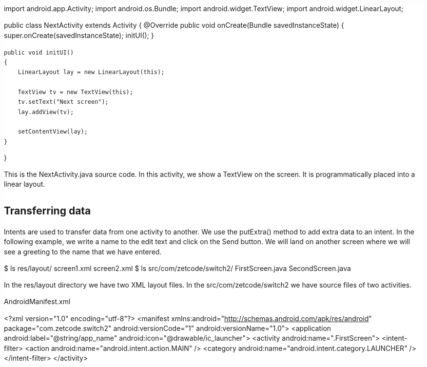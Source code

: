 import android.app.Activity;
import android.os.Bundle;
import android.widget.TextView;
import android.widget.LinearLayout;

public class NextActivity extends Activity
{
    @Override
    public void onCreate(Bundle savedInstanceState)
    {
        super.onCreate(savedInstanceState);
        initUI();
    }

    public void initUI()
    {
        LinearLayout lay = new LinearLayout(this);
        
        TextView tv = new TextView(this);
        tv.setText("Next screen");
        lay.addView(tv);

        setContentView(lay);
    }
}

This is the NextActivity.java source code. In this activity, we show 
a TextView on the screen. It is programmatically placed into a 
linear layout. 

## Transferring data

 

Intents are used to transfer data from one activity to another.
We use the putExtra() method to add extra data
to an intent. In the following example, we write a name to the
edit text and click on the Send button. We will land on another 
screen where we will see a greeting to the name that we have entered.

$ ls res/layout/
screen1.xml  screen2.xml
$ ls src/com/zetcode/switch2/
FirstScreen.java  SecondScreen.java

In the res/layout directory we have two XML layout files. In the
src/com/zetcode/switch2 we have source files of two activities.

AndroidManifest.xml
  

&lt;?xml version="1.0" encoding="utf-8"?&gt;
&lt;manifest xmlns:android="http://schemas.android.com/apk/res/android"
      package="com.zetcode.switch2"
      android:versionCode="1"
      android:versionName="1.0"&gt;
    &lt;application android:label="@string/app_name"
                    android:icon="@drawable/ic_launcher"&gt;
        &lt;activity android:name=".FirstScreen"&gt;
            &lt;intent-filter&gt;
                &lt;action android:name="android.intent.action.MAIN" /&gt;
                &lt;category android:name="android.intent.category.LAUNCHER" /&gt;
            &lt;/intent-filter&gt;
        &lt;/activity&gt;
        